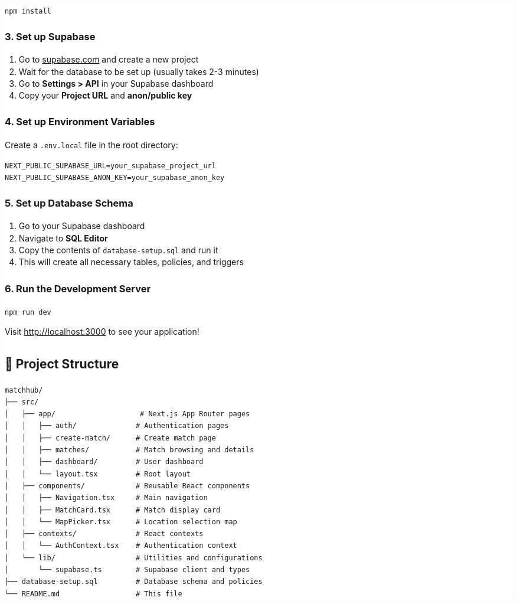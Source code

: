 ```bash
npm install
```

### 3. Set up Supabase

1. Go to [supabase.com](https://supabase.com) and create a new project
2. Wait for the database to be set up (usually takes 2-3 minutes)
3. Go to **Settings > API** in your Supabase dashboard
4. Copy your **Project URL** and **anon/public key**

### 4. Set up Environment Variables

Create a `.env.local` file in the root directory:

```env
NEXT_PUBLIC_SUPABASE_URL=your_supabase_project_url
NEXT_PUBLIC_SUPABASE_ANON_KEY=your_supabase_anon_key
```

### 5. Set up Database Schema

1. Go to your Supabase dashboard
2. Navigate to **SQL Editor**
3. Copy the contents of `database-setup.sql` and run it
4. This will create all necessary tables, policies, and triggers

### 6. Run the Development Server

```bash
npm run dev
```

Visit [http://localhost:3000](http://localhost:3000) to see your application!

## 📁 Project Structure

```
matchhub/
├── src/
│   ├── app/                    # Next.js App Router pages
│   │   ├── auth/              # Authentication pages
│   │   ├── create-match/      # Create match page
│   │   ├── matches/           # Match browsing and details
│   │   ├── dashboard/         # User dashboard
│   │   └── layout.tsx         # Root layout
│   ├── components/            # Reusable React components
│   │   ├── Navigation.tsx     # Main navigation
│   │   ├── MatchCard.tsx      # Match display card
│   │   └── MapPicker.tsx      # Location selection map
│   ├── contexts/              # React contexts
│   │   └── AuthContext.tsx    # Authentication context
│   └── lib/                   # Utilities and configurations
│       └── supabase.ts        # Supabase client and types
├── database-setup.sql         # Database schema and policies
└── README.md                  # This file
```
